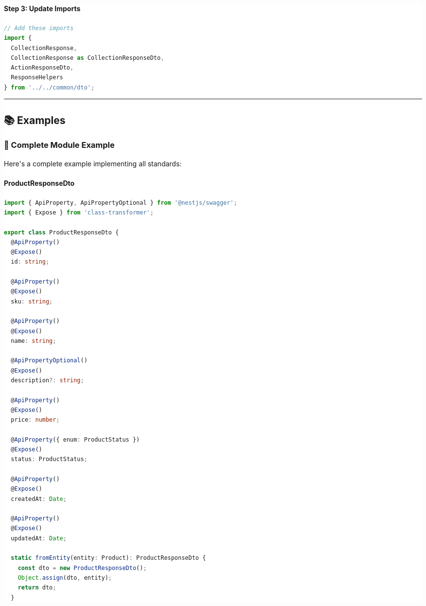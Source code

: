 #### **Step 3: Update Imports**

```typescript
// Add these imports
import { 
  CollectionResponse,
  CollectionResponse as CollectionResponseDto,
  ActionResponseDto,
  ResponseHelpers 
} from '../../common/dto';
```

---

## 📚 Examples

### 🏪 Complete Module Example

Here's a complete example implementing all standards:

#### **ProductResponseDto**
```typescript
import { ApiProperty, ApiPropertyOptional } from '@nestjs/swagger';
import { Expose } from 'class-transformer';

export class ProductResponseDto {
  @ApiProperty()
  @Expose()
  id: string;

  @ApiProperty()
  @Expose()
  sku: string;

  @ApiProperty()
  @Expose()
  name: string;

  @ApiPropertyOptional()
  @Expose()
  description?: string;

  @ApiProperty()
  @Expose()
  price: number;

  @ApiProperty({ enum: ProductStatus })
  @Expose()
  status: ProductStatus;

  @ApiProperty()
  @Expose()
  createdAt: Date;

  @ApiProperty()
  @Expose()
  updatedAt: Date;

  static fromEntity(entity: Product): ProductResponseDto {
    const dto = new ProductResponseDto();
    Object.assign(dto, entity);
    return dto;
  }

```